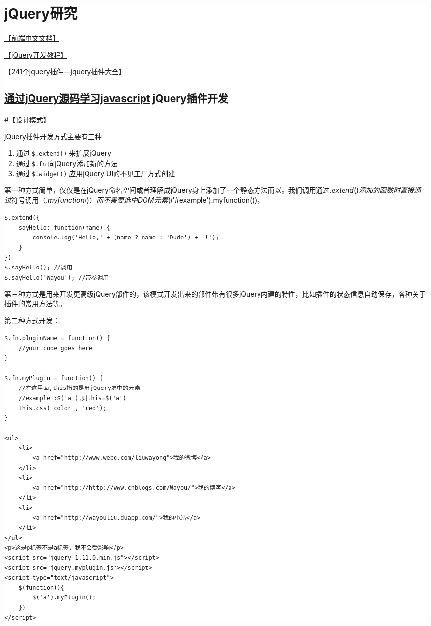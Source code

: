 jQuery研究
===
[【前端中文文档】](http://www.css88.com/jqapi-1.9/)

[【jQuery开发教程】](http://www.cnblogs.com/Wayou/p/jquery_plugin_tutorial.html#comment_form_container)

[【241个jquery插件—jquery插件大全】](http://blog.csdn.net/adsdassadfasdfasdf/article/details/5603206)

[通过jQuery源码学习javascript](http://www.cnblogs.com/baochuan/archive/2012/11/21/2781118.html)
jQuery插件开发
---
#【设计模式】

jQuery插件开发方式主要有三种

1. 通过 `$.extend()` 来扩展jQuery
2. 通过 `$.fn` 向jQuery添加新的方法
3. 通过 `$.widget()` 应用jQuery UI的不见工厂方式创建

第一种方式简单，仅仅是在jQuery命名空间或者理解成jQuery身上添加了一个静态方法而以。我们调用通过$.extend()添加的函数时直接通过$符号调用（$.myfunction()）而不需要选中DOM元素($('#example').myfunction())。

	$.extend({
	    sayHello: function(name) {
	        console.log('Hello,' + (name ? name : 'Dude') + '!');
	    }
	})
	$.sayHello(); //调用
	$.sayHello('Wayou'); //带参调用

第三种方式是用来开发更高级jQuery部件的，该模式开发出来的部件带有很多jQuery内建的特性，比如插件的状态信息自动保存，各种关于插件的常用方法等。

第二种方式开发：

	$.fn.pluginName = function() {
	    //your code goes here
	}

	$.fn.myPlugin = function() {
	    //在这里面,this指的是用jQuery选中的元素
	    //example :$('a'),则this=$('a')
	    this.css('color', 'red');
	}

	<ul>
		<li>
			<a href="http://www.webo.com/liuwayong">我的微博</a>
		</li>
		<li>
			<a href="http://http://www.cnblogs.com/Wayou/">我的博客</a>
		</li>
		<li>
			<a href="http://wayouliu.duapp.com/">我的小站</a>
		</li>
	</ul>
	<p>这是p标签不是a标签，我不会受影响</p>
	<script src="jquery-1.11.0.min.js"></script>
	<script src="jquery.myplugin.js"></script>
	<script type="text/javascript">
		$(function(){
			$('a').myPlugin();
		})
	</script>
